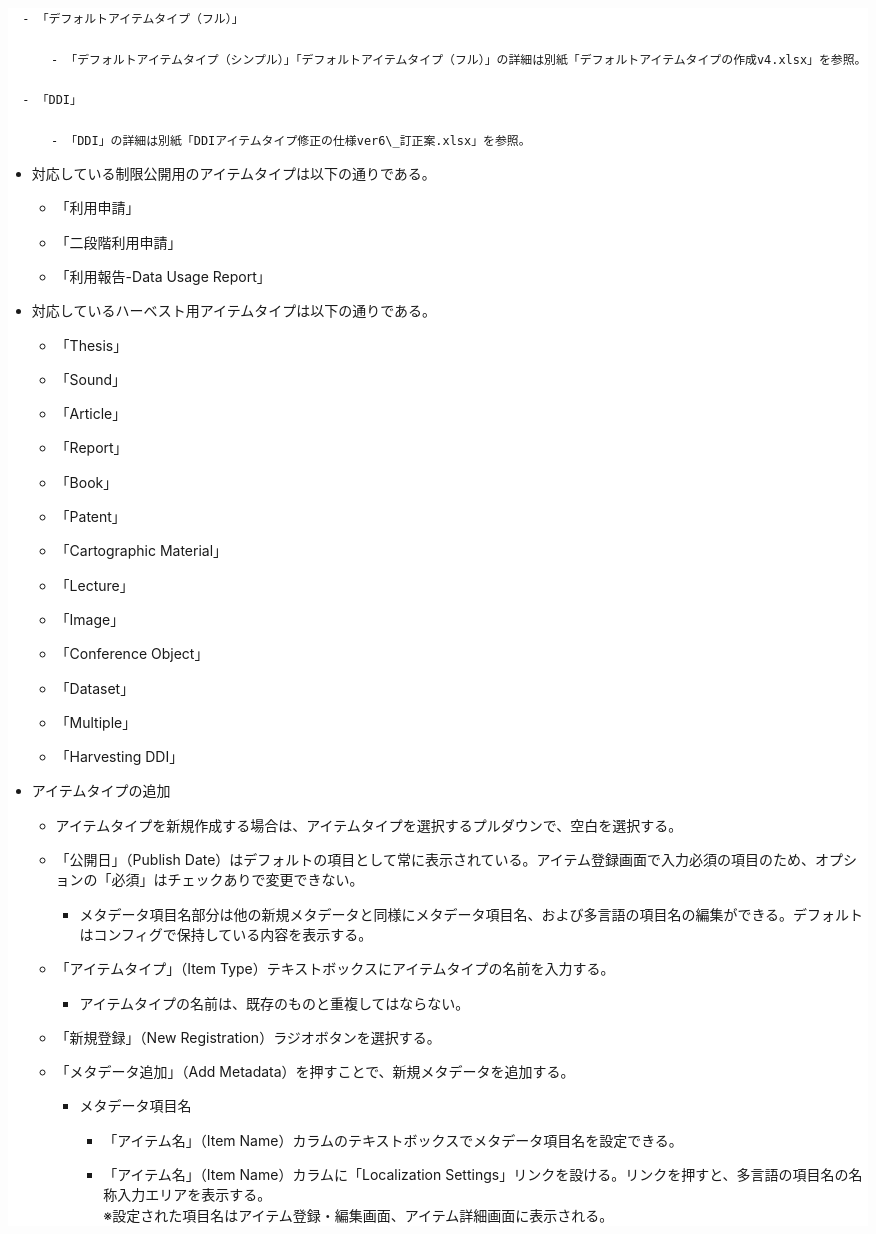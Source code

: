       - 「デフォルトアイテムタイプ（フル）」
        
          - 「デフォルトアイテムタイプ（シンプル）」「デフォルトアイテムタイプ（フル）」の詳細は別紙「デフォルトアイテムタイプの作成v4.xlsx」を参照。
    
      - 「DDI」
        
          - 「DDI」の詳細は別紙「DDIアイテムタイプ修正の仕様ver6\_訂正案.xlsx」を参照。

  - 対応している制限公開用のアイテムタイプは以下の通りである。
    
      - 「利用申請」
    
      - 「二段階利用申請」
    
      - 「利用報告-Data Usage Report」

  - 対応しているハーベスト用アイテムタイプは以下の通りである。
    
      - 「Thesis」
    
      - 「Sound」
    
      - 「Article」
    
      - 「Report」
    
      - 「Book」
    
      - 「Patent」
    
      - 「Cartographic Material」
    
      - 「Lecture」
    
      - 「Image」
    
      - 「Conference Object」
    
      - 「Dataset」
    
      - 「Multiple」
    
      - 「Harvesting DDI」

  - アイテムタイプの追加
    
      - アイテムタイプを新規作成する場合は、アイテムタイプを選択するプルダウンで、空白を選択する。
    
      - 「公開日」（Publish Date）はデフォルトの項目として常に表示されている。アイテム登録画面で入力必須の項目のため、オプションの「必須」はチェックありで変更できない。
        
          - メタデータ項目名部分は他の新規メタデータと同様にメタデータ項目名、および多言語の項目名の編集ができる。デフォルトはコンフィグで保持している内容を表示する。
    
      - 「アイテムタイプ」（Item Type）テキストボックスにアイテムタイプの名前を入力する。
        
          - アイテムタイプの名前は、既存のものと重複してはならない。
    
      - 「新規登録」（New Registration）ラジオボタンを選択する。
    
      - 「メタデータ追加」（Add Metadata）を押すことで、新規メタデータを追加する。
        
          - メタデータ項目名
            
              - 「アイテム名」（Item Name）カラムのテキストボックスでメタデータ項目名を設定できる。
            
              - 「アイテム名」（Item Name）カラムに「Localization Settings」リンクを設ける。リンクを押すと、多言語の項目名の名称入力エリアを表示する。  
                ※設定された項目名はアイテム登録・編集画面、アイテム詳細画面に表示される。
                